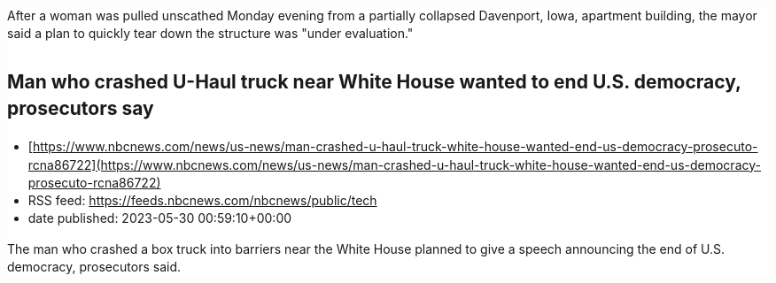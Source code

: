 After a  woman was pulled unscathed Monday evening from a partially collapsed Davenport, Iowa, apartment building, the  mayor said a plan to quickly tear down the structure was "under evaluation."

## Man who crashed U-Haul truck near White House wanted to end U.S. democracy, prosecutors say
 - [https://www.nbcnews.com/news/us-news/man-crashed-u-haul-truck-white-house-wanted-end-us-democracy-prosecuto-rcna86722](https://www.nbcnews.com/news/us-news/man-crashed-u-haul-truck-white-house-wanted-end-us-democracy-prosecuto-rcna86722)
 - RSS feed: https://feeds.nbcnews.com/nbcnews/public/tech
 - date published: 2023-05-30 00:59:10+00:00

The man who  crashed a box truck into barriers near the White House planned to give a speech announcing the end of U.S. democracy, prosecutors said.

